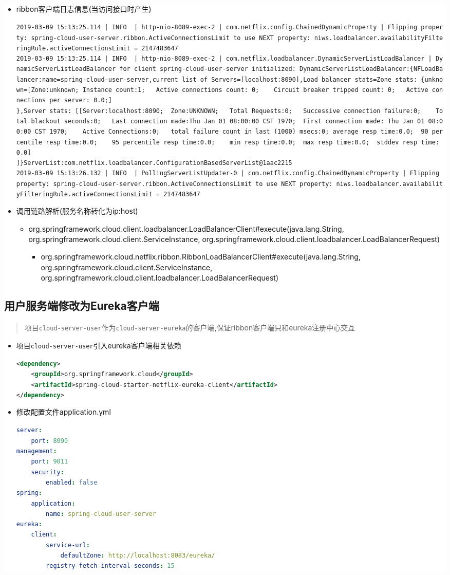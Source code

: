 - ribbon客户端日志信息(当访问接口时产生)

  ```tex
  2019-03-09 15:13:25.114 | INFO  | http-nio-8089-exec-2 | com.netflix.config.ChainedDynamicProperty | Flipping property: spring-cloud-user-server.ribbon.ActiveConnectionsLimit to use NEXT property: niws.loadbalancer.availabilityFilteringRule.activeConnectionsLimit = 2147483647
  2019-03-09 15:13:25.114 | INFO  | http-nio-8089-exec-2 | com.netflix.loadbalancer.DynamicServerListLoadBalancer | DynamicServerListLoadBalancer for client spring-cloud-user-server initialized: DynamicServerListLoadBalancer:{NFLoadBalancer:name=spring-cloud-user-server,current list of Servers=[localhost:8090],Load balancer stats=Zone stats: {unknown=[Zone:unknown;	Instance count:1;	Active connections count: 0;	Circuit breaker tripped count: 0;	Active connections per server: 0.0;]
  },Server stats: [[Server:localhost:8090;	Zone:UNKNOWN;	Total Requests:0;	Successive connection failure:0;	Total blackout seconds:0;	Last connection made:Thu Jan 01 08:00:00 CST 1970;	First connection made: Thu Jan 01 08:00:00 CST 1970;	Active Connections:0;	total failure count in last (1000) msecs:0;	average resp time:0.0;	90 percentile resp time:0.0;	95 percentile resp time:0.0;	min resp time:0.0;	max resp time:0.0;	stddev resp time:0.0]
  ]}ServerList:com.netflix.loadbalancer.ConfigurationBasedServerList@1aac2215
  2019-03-09 15:13:26.132 | INFO  | PollingServerListUpdater-0 | com.netflix.config.ChainedDynamicProperty | Flipping property: spring-cloud-user-server.ribbon.ActiveConnectionsLimit to use NEXT property: niws.loadbalancer.availabilityFilteringRule.activeConnectionsLimit = 2147483647
  ```

- 调用链路解析(服务名称转化为ip:host)

  - org.springframework.cloud.client.loadbalancer.LoadBalancerClient#execute(java.lang.String, org.springframework.cloud.client.ServiceInstance, org.springframework.cloud.client.loadbalancer.LoadBalancerRequest<T>)
    - org.springframework.cloud.netflix.ribbon.RibbonLoadBalancerClient#execute(java.lang.String, org.springframework.cloud.client.ServiceInstance, org.springframework.cloud.client.loadbalancer.LoadBalancerRequest<T>)

## 用户服务端修改为Eureka客户端

> 项目`cloud-server-user`作为`cloud-server-eureka`的客户端,保证ribbon客户端只和eureka注册中心交互

- 项目`cloud-server-user`引入eureka客户端相关依赖

  ```xml
  <dependency>
      <groupId>org.springframework.cloud</groupId>
      <artifactId>spring-cloud-starter-netflix-eureka-client</artifactId>
  </dependency>
  ```

- 修改配置文件application.yml

  ```yaml
  server:
      port: 8090
  management:
      port: 9011
      security:
          enabled: false
  spring:
      application:
          name: spring-cloud-user-server
  eureka:
      client:
          service-url:
              defaultZone: http://localhost:8083/eureka/
          registry-fetch-interval-seconds: 15
  ```
